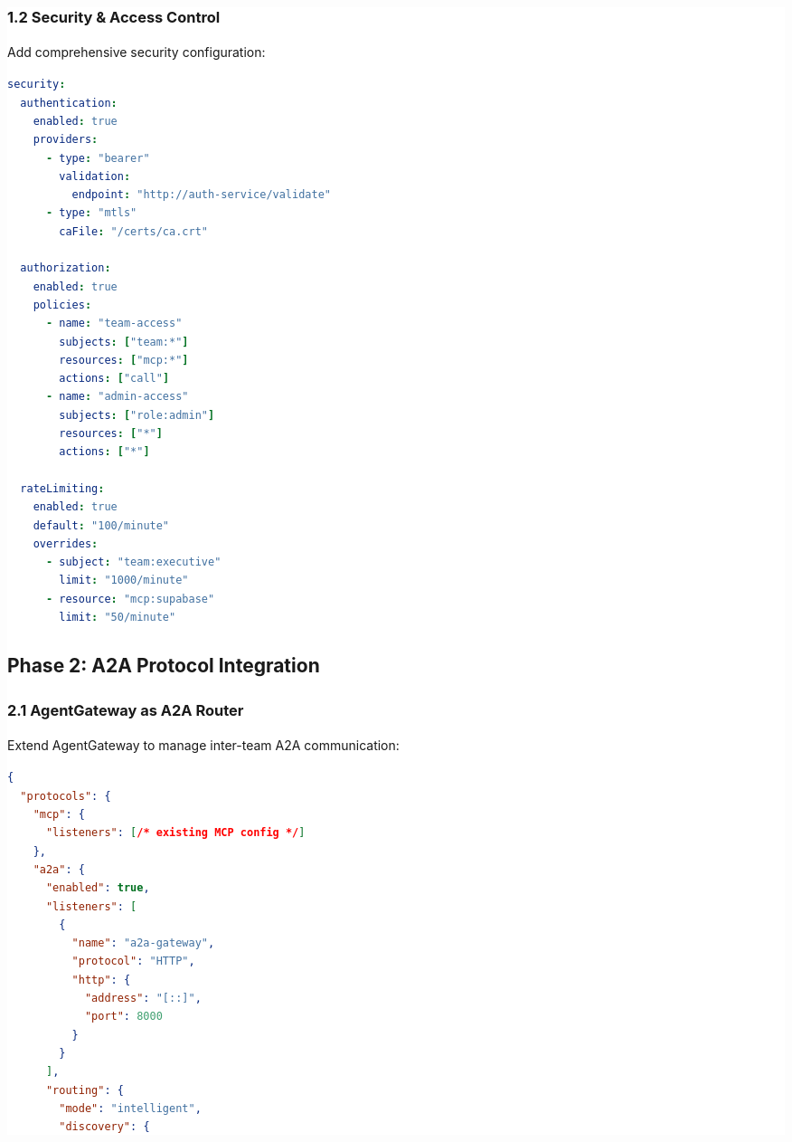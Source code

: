 ### 1.2 Security & Access Control

Add comprehensive security configuration:

```yaml
security:
  authentication:
    enabled: true
    providers:
      - type: "bearer"
        validation:
          endpoint: "http://auth-service/validate"
      - type: "mtls"
        caFile: "/certs/ca.crt"
  
  authorization:
    enabled: true
    policies:
      - name: "team-access"
        subjects: ["team:*"]
        resources: ["mcp:*"]
        actions: ["call"]
      - name: "admin-access"
        subjects: ["role:admin"]
        resources: ["*"]
        actions: ["*"]
  
  rateLimiting:
    enabled: true
    default: "100/minute"
    overrides:
      - subject: "team:executive"
        limit: "1000/minute"
      - resource: "mcp:supabase"
        limit: "50/minute"
```

## Phase 2: A2A Protocol Integration

### 2.1 AgentGateway as A2A Router

Extend AgentGateway to manage inter-team A2A communication:

```json
{
  "protocols": {
    "mcp": {
      "listeners": [/* existing MCP config */]
    },
    "a2a": {
      "enabled": true,
      "listeners": [
        {
          "name": "a2a-gateway",
          "protocol": "HTTP",
          "http": {
            "address": "[::]",
            "port": 8000
          }
        }
      ],
      "routing": {
        "mode": "intelligent",
        "discovery": {
```